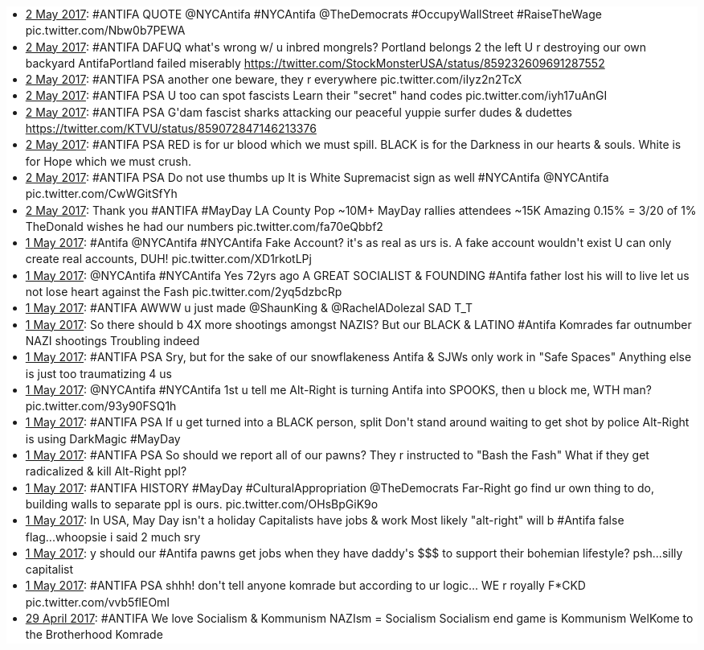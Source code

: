 * [ 2 May 2017](https://web.archive.org/web/20190420144726/https://twitter.com/Antifa_HQ/status/859264214820462592): #ANTIFA  QUOTE  @NYCAntifa   #NYCAntifa   @TheDemocrats   #OccupyWallStreet   #RaiseTheWage  pic.twitter.com/Nbw0b7PEWA 
* [ 2 May 2017](https://web.archive.org/web/20190623061644/https://twitter.com/Antifa_HQ/status/859262999638429696): #ANTIFA  DAFUQ what's wrong w/ u inbred mongrels? Portland belongs 2 the left U r destroying our own backyard AntifaPortland failed miserably https://twitter.com/StockMonsterUSA/status/859232609691287552 
* [ 2 May 2017](https://web.archive.org/web/20190623061837/https://twitter.com/Antifa_HQ/status/859216684774678528): #ANTIFA  PSA another one beware, they r everywhere pic.twitter.com/iIyz2n2TcX 
* [ 2 May 2017](https://web.archive.org/web/20190623061837/https://twitter.com/Antifa_HQ/status/859216684774678528): #ANTIFA  PSA U too can spot fascists Learn their "secret" hand codes pic.twitter.com/iyh17uAnGI 
* [ 2 May 2017](https://web.archive.org/web/20190623061859/https://twitter.com/Antifa_HQ/status/859208717295681536): #ANTIFA  PSA G'dam fascist sharks attacking our peaceful yuppie surfer dudes & dudettes https://twitter.com/KTVU/status/859072847146213376 
* [ 2 May 2017](https://web.archive.org/web/20190623061905/https://twitter.com/Antifa_HQ/status/859206021427810304): #ANTIFA  PSA RED is for ur blood which we must spill. BLACK is for the Darkness in our hearts & souls. White is for Hope which we must crush. 
* [ 2 May 2017](https://web.archive.org/web/20190623061908/https://twitter.com/Antifa_HQ/status/859204953125945344): #ANTIFA  PSA Do not use thumbs up It is White Supremacist sign as well  #NYCAntifa   @NYCAntifa  pic.twitter.com/CwWGitSfYh 
* [ 2 May 2017](https://web.archive.org/web/20190623061914/https://twitter.com/Antifa_HQ/status/859201398268768256): Thank you  #ANTIFA   #MayDay  LA County Pop ~10M+ MayDay rallies attendees ~15K Amazing 0.15% = 3/20 of 1% TheDonald wishes he had our numbers pic.twitter.com/fa70eQbbf2 
* [ 1 May 2017](https://web.archive.org/web/20190623061928/https://twitter.com/Antifa_HQ/status/859195242360197120): #Antifa   @NYCAntifa   #NYCAntifa  Fake Account? it's as real as urs is. A fake account wouldn't exist U can only create real accounts, DUH! pic.twitter.com/XD1rkotLPj 
* [ 1 May 2017](https://web.archive.org/web/20190623061928/https://twitter.com/Antifa_HQ/status/859194652200640512): @NYCAntifa   #NYCAntifa  Yes 72yrs ago A GREAT SOCIALIST & FOUNDING  #Antifa  father lost his will to live let us not lose heart against the Fash pic.twitter.com/2yq5dzbcRp 
* [ 1 May 2017](https://web.archive.org/web/20190623062048/https://twitter.com/Antifa_HQ/status/859155924186873856): #ANTIFA  AWWW u just made  @ShaunKing  &  @RachelADolezal  SAD T_T 
* [ 1 May 2017](https://web.archive.org/web/20190623062103/https://twitter.com/Antifa_HQ/status/859150181782007808): So there should b 4X more shootings amongst NAZIS? But our BLACK & LATINO  #Antifa  Komrades far outnumber NAZI shootings Troubling indeed 
* [ 1 May 2017](https://web.archive.org/web/20190623062109/https://twitter.com/Antifa_HQ/status/859147541539020800): #ANTIFA  PSA Sry, but for the sake of our snowflakeness Antifa & SJWs only work in "Safe Spaces" Anything else is just too traumatizing 4 us 
* [ 1 May 2017](https://web.archive.org/web/20190623062222/https://twitter.com/Antifa_HQ/status/859105380445454336): @NYCAntifa   #NYCAntifa  1st u tell me Alt-Right is turning Antifa into SPOOKS, then u block me, WTH man? pic.twitter.com/93y90FSQ1h 
* [ 1 May 2017](https://web.archive.org/web/20190623062222/https://twitter.com/Antifa_HQ/status/859105380445454336): #ANTIFA  PSA If u get turned into a BLACK person, split Don't stand around waiting to get shot by police Alt-Right is using DarkMagic  #MayDay 
* [ 1 May 2017](https://web.archive.org/web/20190623062235/https://twitter.com/Antifa_HQ/status/859097572538961920): #ANTIFA  PSA So should we report all of our pawns? They r instructed to "Bash the Fash" What if they get radicalized & kill Alt-Right ppl? 
* [ 1 May 2017](https://web.archive.org/web/20190623062246/https://twitter.com/Antifa_HQ/status/859091826178899968): #ANTIFA  HISTORY  #MayDay   #CulturalAppropriation   @TheDemocrats  Far-Right go find ur own thing to do, building walls to separate ppl is ours. pic.twitter.com/OHsBpGiK9o 
* [ 1 May 2017](https://web.archive.org/web/20190623062441/https://twitter.com/Antifa_HQ/status/858938590285316096): In USA, May Day isn't a holiday Capitalists have jobs & work Most likely "alt-right" will b  #Antifa  false flag...whoopsie i said 2 much sry 
* [ 1 May 2017](https://web.archive.org/web/20190623062458/https://twitter.com/Antifa_HQ/status/858903107132022784): y should our  #Antifa  pawns get jobs when they have daddy's $$$ to support their bohemian lifestyle? psh...silly capitalist 
* [ 1 May 2017](https://web.archive.org/web/20190623062510/https://twitter.com/Antifa_HQ/status/858886004463124480): #ANTIFA  PSA shhh! don't tell anyone komrade but according to ur logic... WE r royally F*CKD pic.twitter.com/vvb5flEOml 
* [29 April 2017](https://web.archive.org/web/20190623063108/https://twitter.com/Antifa_HQ/status/858388140179857408): #ANTIFA  We love Socialism & Kommunism NAZIsm = Socialism Socialism end game is Kommunism WelKome to the Brotherhood Komrade 